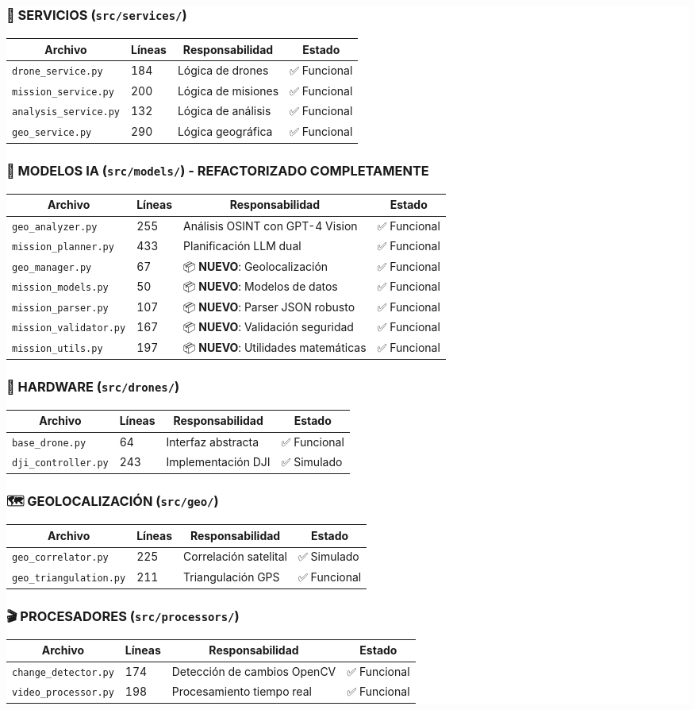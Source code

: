 ### **🧠 SERVICIOS** (`src/services/`)
| Archivo | Líneas | Responsabilidad | Estado |
|---------|--------|----------------|---------|
| `drone_service.py` | 184 | Lógica de drones | ✅ Funcional |
| `mission_service.py` | 200 | Lógica de misiones | ✅ Funcional |
| `analysis_service.py` | 132 | Lógica de análisis | ✅ Funcional |
| `geo_service.py` | 290 | Lógica geográfica | ✅ Funcional |

### **🤖 MODELOS IA** (`src/models/`) - **REFACTORIZADO COMPLETAMENTE**
| Archivo | Líneas | Responsabilidad | Estado |
|---------|--------|----------------|---------|
| `geo_analyzer.py` | 255 | Análisis OSINT con GPT-4 Vision | ✅ Funcional |
| `mission_planner.py` | 433 | Planificación LLM dual | ✅ Funcional |
| `geo_manager.py` | 67 | 📦 **NUEVO**: Geolocalización | ✅ Funcional |
| `mission_models.py` | 50 | 📦 **NUEVO**: Modelos de datos | ✅ Funcional |
| `mission_parser.py` | 107 | 📦 **NUEVO**: Parser JSON robusto | ✅ Funcional |
| `mission_validator.py` | 167 | 📦 **NUEVO**: Validación seguridad | ✅ Funcional |
| `mission_utils.py` | 197 | 📦 **NUEVO**: Utilidades matemáticas | ✅ Funcional |

### **🚁 HARDWARE** (`src/drones/`)
| Archivo | Líneas | Responsabilidad | Estado |
|---------|--------|----------------|---------|
| `base_drone.py` | 64 | Interfaz abstracta | ✅ Funcional |
| `dji_controller.py` | 243 | Implementación DJI | ✅ Simulado |

### **🗺️ GEOLOCALIZACIÓN** (`src/geo/`)
| Archivo | Líneas | Responsabilidad | Estado |
|---------|--------|----------------|---------|
| `geo_correlator.py` | 225 | Correlación satelital | ✅ Simulado |
| `geo_triangulation.py` | 211 | Triangulación GPS | ✅ Funcional |

### **🎬 PROCESADORES** (`src/processors/`)
| Archivo | Líneas | Responsabilidad | Estado |
|---------|--------|----------------|---------|
| `change_detector.py` | 174 | Detección de cambios OpenCV | ✅ Funcional |
| `video_processor.py` | 198 | Procesamiento tiempo real | ✅ Funcional |
